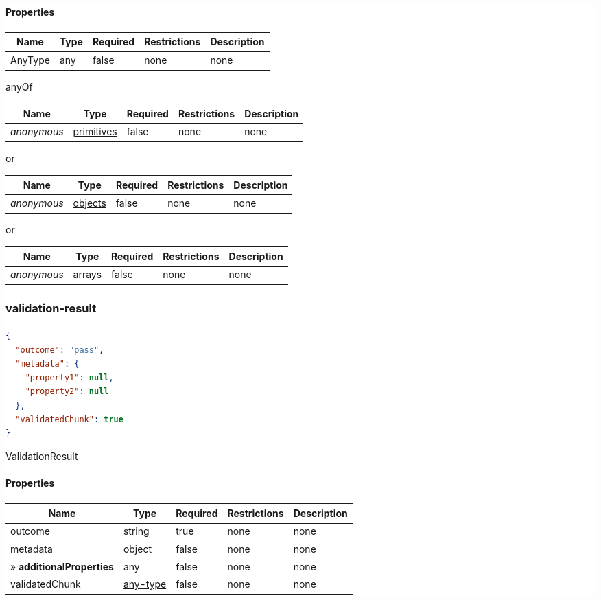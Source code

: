#### Properties

|Name|Type|Required|Restrictions|Description|
|---|---|---|---|---|
|AnyType|any|false|none|none|

anyOf

|Name|Type|Required|Restrictions|Description|
|---|---|---|---|---|
|*anonymous*|[primitives](#schemaprimitives)|false|none|none|

or

|Name|Type|Required|Restrictions|Description|
|---|---|---|---|---|
|*anonymous*|[objects](#schemaobjects)|false|none|none|

or

|Name|Type|Required|Restrictions|Description|
|---|---|---|---|---|
|*anonymous*|[arrays](#schemaarrays)|false|none|none|

### validation-result

<a id="schemavalidation-result"></a>
<a id="schema_validation-result"></a>
<a id="tocSvalidation-result"></a>
<a id="tocsvalidation-result"></a>

```json
{
  "outcome": "pass",
  "metadata": {
    "property1": null,
    "property2": null
  },
  "validatedChunk": true
}

```

ValidationResult

#### Properties

|Name|Type|Required|Restrictions|Description|
|---|---|---|---|---|
|outcome|string|true|none|none|
|metadata|object|false|none|none|
|» **additionalProperties**|any|false|none|none|
|validatedChunk|[any-type](#schemaany-type)|false|none|none|
